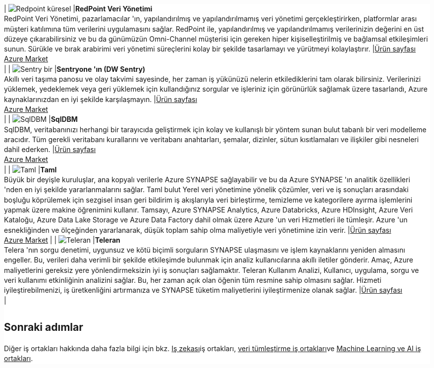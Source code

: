 | ![Redpoint küresel](./media/sql-data-warehouse-partner-data-management/redpoint-global-logo.png) |**RedPoint Veri Yönetimi**<br>RedPoint Veri Yönetimi, pazarlamacılar 'ın, yapılandırılmış ve yapılandırılmamış veri yönetimi gerçekleştirirken, platformlar arası müşteri katılımına tüm verilerini uygulamasını sağlar. RedPoint ile, yapılandırılmış ve yapılandırılmamış verilerinizin değerini en üst düzeye çıkarabilirsiniz ve bu da günümüzün Omni-Channel müşterisi için gereken hiper kişiselleştirilmiş ve bağlamsal etkileşimleri sunun. Sürükle ve bırak arabirimi veri yönetimi süreçlerini kolay bir şekilde tasarlamayı ve yürütmeyi kolaylaştırır. |[Ürün sayfası](https://www.redpointglobal.com/customer-data-management)<br> [Azure Market](https://azuremarketplace.microsoft.com/marketplace/apps/redpoint-global.redpoint-rpdm)<br> |
| ![Sentry bir](./media/sql-data-warehouse-partner-data-management/sql-sentry-logo.png) |**Sentryone 'ın (DW Sentry)**<br>Akıllı veri taşıma panosu ve olay takvimi sayesinde, her zaman iş yükünüzü nelerin etkilediklerini tam olarak bilirsiniz. Verilerinizi yüklemek, yedeklemek veya geri yüklemek için kullandığınız sorgular ve işleriniz için görünürlük sağlamak üzere tasarlandı, Azure kaynaklarınızdan en iyi şekilde karşılaşmayın. |[Ürün sayfası](https://sentryone.com/platform/azure-sql-dw-performance-monitoring/)<br>[Azure Market](https://sentryone.com/platform/azure-sql-dw-performance-monitoring/)<br> |
| ![SqlDBM](./media/sql-data-warehouse-partner-data-management/sqldbm-logo.png) |**SqlDBM**<br>SqlDBM, veritabanınızı herhangi bir tarayıcıda geliştirmek için kolay ve kullanışlı bir yöntem sunan bulut tabanlı bir veri modelleme aracıdır. Tüm gerekli veritabanı kurallarını ve veritabanı anahtarları, şemalar, dizinler, sütun kısıtlamaları ve ilişkiler gibi nesneleri dahil ederken. |[Ürün sayfası](http://sqldbm.com/)<br> [Azure Market](https://azuremarketplace.microsoft.com/en-us/marketplace/apps/sqldbm1583438206845.sqldbm-data-modeling-tool?tab=Overview)<br>|
| ![Taml](./media/sql-data-warehouse-partner-data-management/tamr-logo.png) |**Taml**<br>Büyük bir deyişle kuruluşlar, ana kopyalı verilerle Azure SYNAPSE sağlayabilir ve bu da Azure SYNAPSE 'ın analitik özellikleri 'nden en iyi şekilde yararlanmalarını sağlar. Taml bulut Yerel veri yönetimine yönelik çözümler, veri ve iş sonuçları arasındaki boşluğu köprülemek için sezgisel insan geri bildirim iş akışlarıyla veri birleştirme, temizleme ve kategorilere ayırma işlemlerini yapmak üzere makine öğrenimini kullanır. Tamsayı, Azure SYNAPSE Analytics, Azure Databricks, Azure HDInsight, Azure Veri Kataloğu, Azure Data Lake Storage ve Azure Data Factory dahil olmak üzere Azure 'un veri Hizmetleri ile tümleşir. Azure 'un esnekliğinden ve ölçeğinden yararlanarak, düşük toplam sahip olma maliyetiyle veri yönetimine izin verir. |[Ürün sayfası](https://www.tamr.com/tamr-partners/microsoft-azure/)<br> [Azure Market](https://azuremarketplace.microsoft.com/marketplace/apps/tamrinc.unify_v_2019?tab=Overview) |
| ![Teleran](./media/sql-data-warehouse-partner-data-management/teleran-logo.jpg) |**Teleran**<br>Telera 'nın sorgu denetimi, uygunsuz ve kötü biçimli sorguların SYNAPSE ulaşmasını ve işlem kaynaklarını yeniden almasını engeller. Bu, verileri daha verimli bir şekilde etkileşimde bulunmak için analiz kullanıcılarına akıllı iletiler gönderir. Amaç, Azure maliyetlerini gereksiz yere yönlendirmeksizin iyi iş sonuçları sağlamaktır. Teleran Kullanım Analizi, Kullanıcı, uygulama, sorgu ve veri kullanımı etkinliğinin analizini sağlar. Bu, her zaman açık olan öğenin tüm resmine sahip olmasını sağlar. Hizmeti iyileştirebilmenizi, iş üretkenliğini artırmanıza ve SYNAPSE tüketim maliyetlerini iyileştirmenize olanak sağlar. |[Ürün sayfası](https://teleran.com/azure-synapse-optimization-cost-control/)<br>|

## <a name="next-steps"></a>Sonraki adımlar
Diğer iş ortakları hakkında daha fazla bilgi için bkz. [Iş zekası](sql-data-warehouse-partner-business-intelligence.md)iş ortakları, [veri tümleştirme iş ortakları](sql-data-warehouse-partner-data-integration.md)ve [Machine Learning ve AI iş ortakları](sql-data-warehouse-partner-machine-learning-ai.md).





